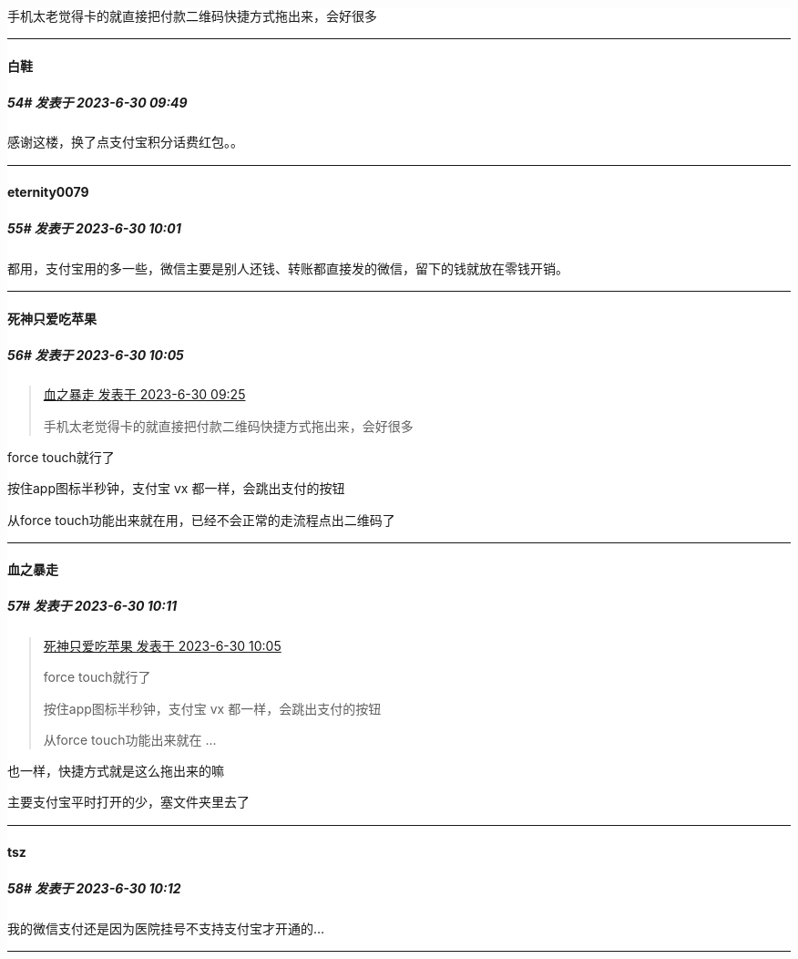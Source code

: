 手机太老觉得卡的就直接把付款二维码快捷方式拖出来，会好很多

*****

####  白鞋  
##### 54#       发表于 2023-6-30 09:49

感谢这楼，换了点支付宝积分话费红包。。

*****

####  eternity0079  
##### 55#       发表于 2023-6-30 10:01

都用，支付宝用的多一些，微信主要是别人还钱、转账都直接发的微信，留下的钱就放在零钱开销。

*****

####  死神只爱吃苹果  
##### 56#       发表于 2023-6-30 10:05

<blockquote><a href="httphttps://bbs.saraba1st.com/2b/forum.php?mod=redirect&amp;goto=findpost&amp;pid=61488455&amp;ptid=2142229" target="_blank">血之暴走 发表于 2023-6-30 09:25</a>

手机太老觉得卡的就直接把付款二维码快捷方式拖出来，会好很多</blockquote>
force touch就行了

按住app图标半秒钟，支付宝 vx 都一样，会跳出支付的按钮

从force touch功能出来就在用，已经不会正常的走流程点出二维码了

*****

####  血之暴走  
##### 57#       发表于 2023-6-30 10:11

<blockquote><a href="httphttps://bbs.saraba1st.com/2b/forum.php?mod=redirect&amp;goto=findpost&amp;pid=61489050&amp;ptid=2142229" target="_blank">死神只爱吃苹果 发表于 2023-6-30 10:05</a>

force touch就行了

按住app图标半秒钟，支付宝 vx 都一样，会跳出支付的按钮

从force touch功能出来就在 ...</blockquote>
也一样，快捷方式就是这么拖出来的嘛

主要支付宝平时打开的少，塞文件夹里去了

*****

####  tsz  
##### 58#       发表于 2023-6-30 10:12

我的微信支付还是因为医院挂号不支持支付宝才开通的…

*****
